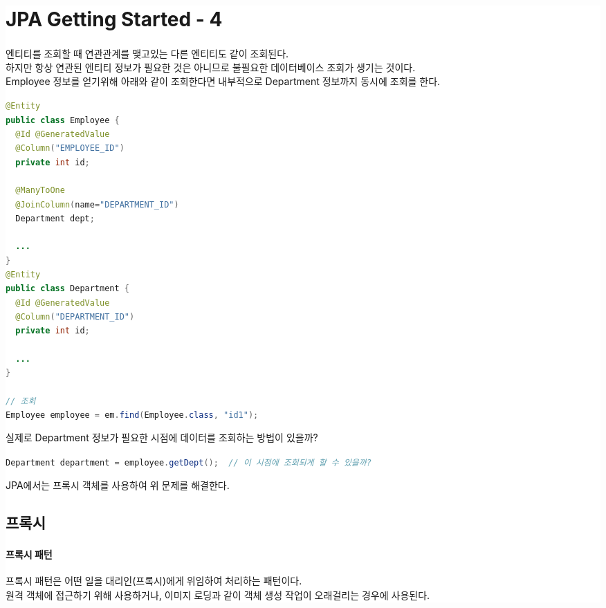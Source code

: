 # JPA Getting Started - 4

엔티티를 조회할 때 연관관계를 맺고있는 다른 엔티티도 같이 조회된다.  
하지만 항상 연관된 엔티티 정보가 필요한 것은 아니므로 불필요한 데이터베이스 조회가 생기는 것이다.  
Employee 정보를 얻기위해 아래와 같이 조회한다면 내부적으로 Department 정보까지 동시에 조회를 한다.  
```java
@Entity
public class Employee {
  @Id @GeneratedValue
  @Column("EMPLOYEE_ID")  
  private int id;

  @ManyToOne
  @JoinColumn(name="DEPARTMENT_ID")  
  Department dept;

  ...
}
@Entity
public class Department {
  @Id @GeneratedValue
  @Column("DEPARTMENT_ID")  
  private int id;

  ...
}

// 조회
Employee employee = em.find(Employee.class, "id1");
```
실제로 Department 정보가 필요한 시점에 데이터를 조회하는 방법이 있을까?    
```java
Department department = employee.getDept();  // 이 시점에 조회되게 할 수 있을까?
```
JPA에서는 프록시 객체를 사용하여 위 문제를 해결한다.  

## 프록시
#### 프록시 패턴
프록시 패턴은 어떤 일을 대리인(프록시)에게 위임하여 처리하는 패턴이다.  
원격 객체에 접근하기 위해 사용하거나, 이미지 로딩과 같이 객체 생성 작업이 오래걸리는 경우에 사용된다.  
